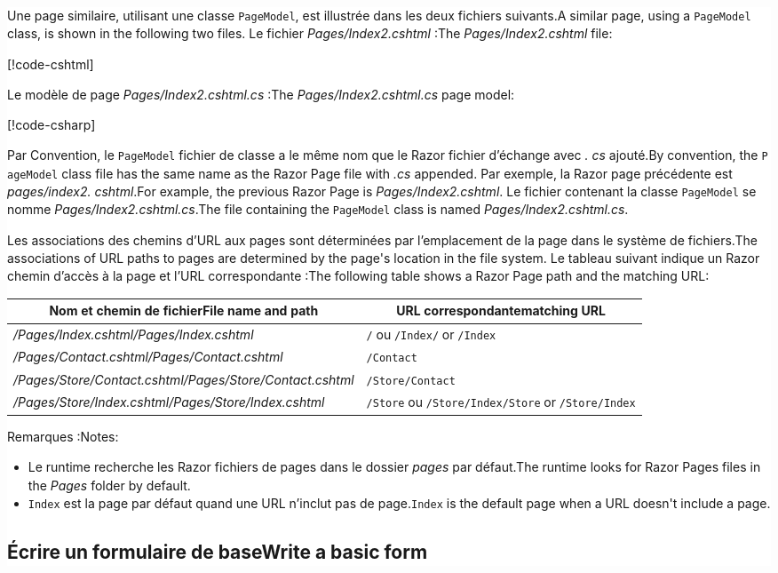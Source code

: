 <span data-ttu-id="7a9e3-131">Une page similaire, utilisant une classe `PageModel`, est illustrée dans les deux fichiers suivants.</span><span class="sxs-lookup"><span data-stu-id="7a9e3-131">A similar page, using a `PageModel` class, is shown in the following two files.</span></span> <span data-ttu-id="7a9e3-132">Le fichier *Pages/Index2.cshtml* :</span><span class="sxs-lookup"><span data-stu-id="7a9e3-132">The *Pages/Index2.cshtml* file:</span></span>

[!code-cshtml[](index/3.0sample/RazorPagesIntro/Pages/Index2.cshtml)]

<span data-ttu-id="7a9e3-133">Le modèle de page *Pages/Index2.cshtml.cs* :</span><span class="sxs-lookup"><span data-stu-id="7a9e3-133">The *Pages/Index2.cshtml.cs* page model:</span></span>

[!code-csharp[](index/3.0sample/RazorPagesIntro/Pages/Index2.cshtml.cs)]

<span data-ttu-id="7a9e3-134">Par Convention, le `PageModel` fichier de classe a le même nom que le Razor fichier d’échange avec *. cs* ajouté.</span><span class="sxs-lookup"><span data-stu-id="7a9e3-134">By convention, the `PageModel` class file has the same name as the Razor Page file with *.cs* appended.</span></span> <span data-ttu-id="7a9e3-135">Par exemple, la Razor page précédente est *pages/index2. cshtml*.</span><span class="sxs-lookup"><span data-stu-id="7a9e3-135">For example, the previous Razor Page is *Pages/Index2.cshtml*.</span></span> <span data-ttu-id="7a9e3-136">Le fichier contenant la classe `PageModel` se nomme *Pages/Index2.cshtml.cs*.</span><span class="sxs-lookup"><span data-stu-id="7a9e3-136">The file containing the `PageModel` class is named *Pages/Index2.cshtml.cs*.</span></span>

<span data-ttu-id="7a9e3-137">Les associations des chemins d’URL aux pages sont déterminées par l’emplacement de la page dans le système de fichiers.</span><span class="sxs-lookup"><span data-stu-id="7a9e3-137">The associations of URL paths to pages are determined by the page's location in the file system.</span></span> <span data-ttu-id="7a9e3-138">Le tableau suivant indique un Razor chemin d’accès à la page et l’URL correspondante :</span><span class="sxs-lookup"><span data-stu-id="7a9e3-138">The following table shows a Razor Page path and the matching URL:</span></span>

| <span data-ttu-id="7a9e3-139">Nom et chemin de fichier</span><span class="sxs-lookup"><span data-stu-id="7a9e3-139">File name and path</span></span>               | <span data-ttu-id="7a9e3-140">URL correspondante</span><span class="sxs-lookup"><span data-stu-id="7a9e3-140">matching URL</span></span> |
| ----------------- | ------------ |
| <span data-ttu-id="7a9e3-141">*/Pages/Index.cshtml*</span><span class="sxs-lookup"><span data-stu-id="7a9e3-141">*/Pages/Index.cshtml*</span></span> | <span data-ttu-id="7a9e3-142">`/` ou `/Index`</span><span class="sxs-lookup"><span data-stu-id="7a9e3-142">`/` or `/Index`</span></span> |
| <span data-ttu-id="7a9e3-143">*/Pages/Contact.cshtml*</span><span class="sxs-lookup"><span data-stu-id="7a9e3-143">*/Pages/Contact.cshtml*</span></span> | `/Contact` |
| <span data-ttu-id="7a9e3-144">*/Pages/Store/Contact.cshtml*</span><span class="sxs-lookup"><span data-stu-id="7a9e3-144">*/Pages/Store/Contact.cshtml*</span></span> | `/Store/Contact` |
| <span data-ttu-id="7a9e3-145">*/Pages/Store/Index.cshtml*</span><span class="sxs-lookup"><span data-stu-id="7a9e3-145">*/Pages/Store/Index.cshtml*</span></span> | <span data-ttu-id="7a9e3-146">`/Store` ou `/Store/Index`</span><span class="sxs-lookup"><span data-stu-id="7a9e3-146">`/Store` or `/Store/Index`</span></span> |

<span data-ttu-id="7a9e3-147">Remarques :</span><span class="sxs-lookup"><span data-stu-id="7a9e3-147">Notes:</span></span>

* <span data-ttu-id="7a9e3-148">Le runtime recherche les Razor fichiers de pages dans le dossier *pages* par défaut.</span><span class="sxs-lookup"><span data-stu-id="7a9e3-148">The runtime looks for Razor Pages files in the *Pages* folder by default.</span></span>
* <span data-ttu-id="7a9e3-149">`Index` est la page par défaut quand une URL n’inclut pas de page.</span><span class="sxs-lookup"><span data-stu-id="7a9e3-149">`Index` is the default page when a URL doesn't include a page.</span></span>

## <a name="write-a-basic-form"></a><span data-ttu-id="7a9e3-150">Écrire un formulaire de base</span><span class="sxs-lookup"><span data-stu-id="7a9e3-150">Write a basic form</span></span>
